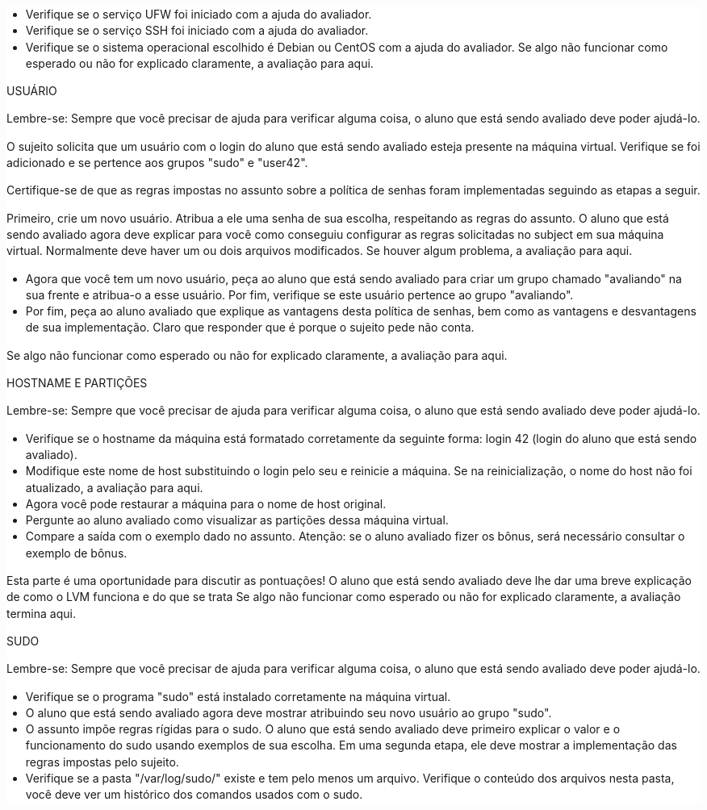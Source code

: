 - Verifique se o serviço UFW foi iniciado com a ajuda do avaliador.
- Verifique se o serviço SSH foi iniciado com a ajuda do avaliador.
- Verifique se o sistema operacional escolhido é Debian ou CentOS com a ajuda do avaliador. Se algo não funcionar como esperado ou não for explicado claramente, a avaliação para aqui.

USUÁRIO

Lembre-se: Sempre que você precisar de ajuda para verificar alguma coisa, o aluno que está sendo avaliado deve poder ajudá-lo.

O sujeito solicita que um usuário com o login do aluno que está sendo avaliado esteja presente na máquina virtual. Verifique se foi adicionado e se pertence aos grupos "sudo" e "user42".

Certifique-se de que as regras impostas no assunto sobre a política de senhas foram implementadas seguindo as etapas a seguir.

Primeiro, crie um novo usuário. Atribua a ele uma senha de sua escolha, respeitando as regras do assunto. O aluno que está sendo avaliado agora deve explicar para você como conseguiu configurar as regras solicitadas no subject em sua máquina virtual. Normalmente deve haver um ou dois arquivos modificados. Se houver algum problema, a avaliação para aqui.

- Agora que você tem um novo usuário, peça ao aluno que está sendo avaliado para criar um grupo chamado "avaliando" na sua frente e atribua-o a esse usuário. Por fim, verifique se este usuário pertence ao grupo "avaliando".
- Por fim, peça ao aluno avaliado que explique as vantagens desta política de senhas, bem como as vantagens e desvantagens de sua implementação. Claro que responder que é porque o sujeito pede não conta.

Se algo não funcionar como esperado ou não for explicado claramente, a avaliação para aqui.

HOSTNAME E PARTIÇÕES

Lembre-se: Sempre que você precisar de ajuda para verificar alguma coisa, o aluno que está sendo avaliado deve poder ajudá-lo.

- Verifique se o hostname da máquina está formatado corretamente da seguinte forma: login 42 (login do aluno que está sendo avaliado).
- Modifique este nome de host substituindo o login pelo seu e reinicie a máquina. Se na reinicialização, o nome do host não foi atualizado, a avaliação para aqui.
- Agora você pode restaurar a máquina para o nome de host original.
- Pergunte ao aluno avaliado como visualizar as partições dessa máquina virtual.
- Compare a saída com o exemplo dado no assunto. Atenção: se o aluno avaliado fizer os bônus, será necessário consultar o exemplo de bônus.

Esta parte é uma oportunidade para discutir as pontuações! O aluno que está sendo avaliado deve lhe dar uma breve explicação de como o LVM funciona e do que se trata Se algo não funcionar como esperado ou não for explicado claramente, a avaliação termina aqui.

SUDO

Lembre-se: Sempre que você precisar de ajuda para verificar alguma coisa, o aluno que está sendo avaliado deve poder ajudá-lo.

- Verifique se o programa "sudo" está instalado corretamente na máquina virtual.
- O aluno que está sendo avaliado agora deve mostrar atribuindo seu novo usuário ao grupo "sudo".
- O assunto impõe regras rígidas para o sudo. O aluno que está sendo avaliado deve primeiro explicar o valor e o funcionamento do sudo usando exemplos de sua escolha. Em uma segunda etapa, ele deve mostrar a implementação das regras impostas pelo sujeito.
- Verifique se a pasta "/var/log/sudo/" existe e tem pelo menos um arquivo. Verifique o conteúdo dos arquivos nesta pasta, você deve ver um histórico dos comandos usados ​​com o sudo.
